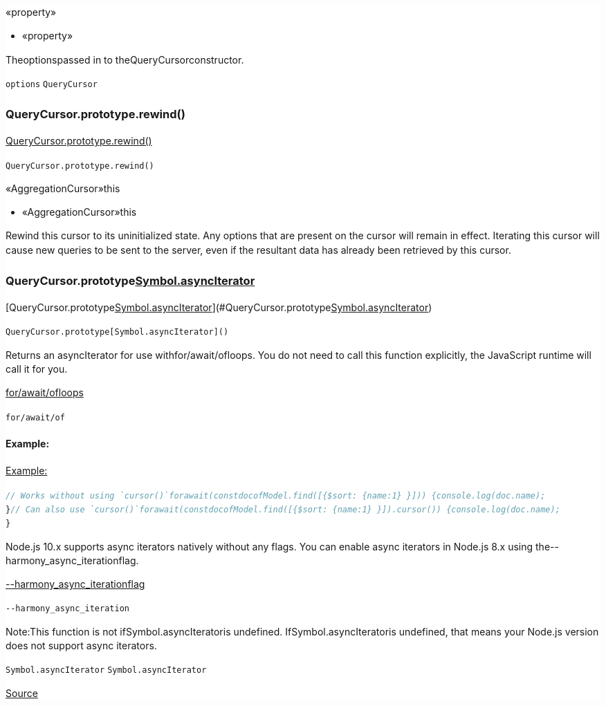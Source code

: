 «property»

- «property»


Theoptionspassed in to theQueryCursorconstructor.

`options`
`QueryCursor`

### QueryCursor.prototype.rewind()

[QueryCursor.prototype.rewind()](#QueryCursor.prototype.rewind())

`QueryCursor.prototype.rewind()`

«AggregationCursor»this

- «AggregationCursor»this


Rewind this cursor to its uninitialized state. Any options that are present on the cursor will
remain in effect. Iterating this cursor will cause new queries to be sent to the server, even
if the resultant data has already been retrieved by this cursor.


### QueryCursor.prototype[Symbol.asyncIterator]()

[QueryCursor.prototype[Symbol.asyncIterator]()](#QueryCursor.prototype[Symbol.asyncIterator]())

`QueryCursor.prototype[Symbol.asyncIterator]()`

Returns an asyncIterator for use withfor/await/ofloops.
You do not need to call this function explicitly, the JavaScript runtime
will call it for you.

[for/await/ofloops](https://thecodebarbarian.com/getting-started-with-async-iterators-in-node-js)

`for/await/of`

#### Example:

[Example:](#example)


```javascript
// Works without using `cursor()`forawait(constdocofModel.find([{$sort: {name:1} }])) {console.log(doc.name);
}// Can also use `cursor()`forawait(constdocofModel.find([{$sort: {name:1} }]).cursor()) {console.log(doc.name);
}
```


Node.js 10.x supports async iterators natively without any flags. You can
enable async iterators in Node.js 8.x using the--harmony_async_iterationflag.

[--harmony_async_iterationflag](https://github.com/tc39/proposal-async-iteration/issues/117#issuecomment-346695187)

`--harmony_async_iteration`

Note:This function is not ifSymbol.asyncIteratoris undefined. IfSymbol.asyncIteratoris undefined, that means your Node.js version does not
support async iterators.

`Symbol.asyncIterator`
`Symbol.asyncIterator`

[Source](https://mongoosejs.com/docs/api/querycursor.html)